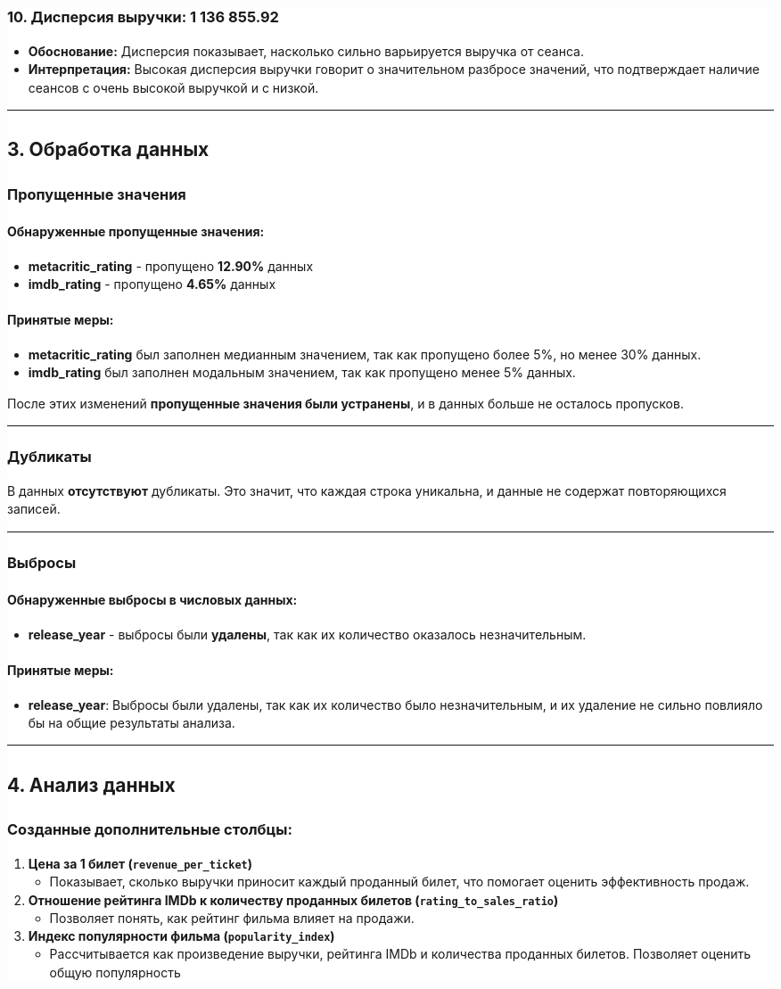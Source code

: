 ### **10. Дисперсия выручки**: **1 136 855.92**  
- **Обоснование:** Дисперсия показывает, насколько сильно варьируется выручка от сеанса.  
- **Интерпретация:** Высокая дисперсия выручки говорит о значительном разбросе значений, что подтверждает наличие сеансов с очень высокой выручкой и с низкой.

---

## **3. Обработка данных**  

### **Пропущенные значения**

#### **Обнаруженные пропущенные значения:**

- **metacritic_rating** - пропущено **12.90%** данных  
- **imdb_rating** - пропущено **4.65%** данных  

#### **Принятые меры:**
- **metacritic_rating** был заполнен медианным значением, так как пропущено более 5%, но менее 30% данных.
- **imdb_rating** был заполнен модальным значением, так как пропущено менее 5% данных.

После этих изменений **пропущенные значения были устранены**, и в данных больше не осталось пропусков.

---

### **Дубликаты**

В данных **отсутствуют** дубликаты. Это значит, что каждая строка уникальна, и данные не содержат повторяющихся записей.

---

### **Выбросы**

#### **Обнаруженные выбросы в числовых данных:**

- **release_year** - выбросы были **удалены**, так как их количество оказалось незначительным.

#### **Принятые меры:**
- **release_year**: Выбросы были удалены, так как их количество было незначительным, и их удаление не сильно повлияло бы на общие результаты анализа.

---

## **4. Анализ данных**  

### **Созданные дополнительные столбцы:**
1. **Цена за 1 билет (`revenue_per_ticket`)**  
   - Показывает, сколько выручки приносит каждый проданный билет, что помогает оценить эффективность продаж.
2. **Отношение рейтинга IMDb к количеству проданных билетов (`rating_to_sales_ratio`)**  
   - Позволяет понять, как рейтинг фильма влияет на продажи.
3. **Индекс популярности фильма (`popularity_index`)**  
   - Рассчитывается как произведение выручки, рейтинга IMDb и количества проданных билетов. Позволяет оценить общую популярность
